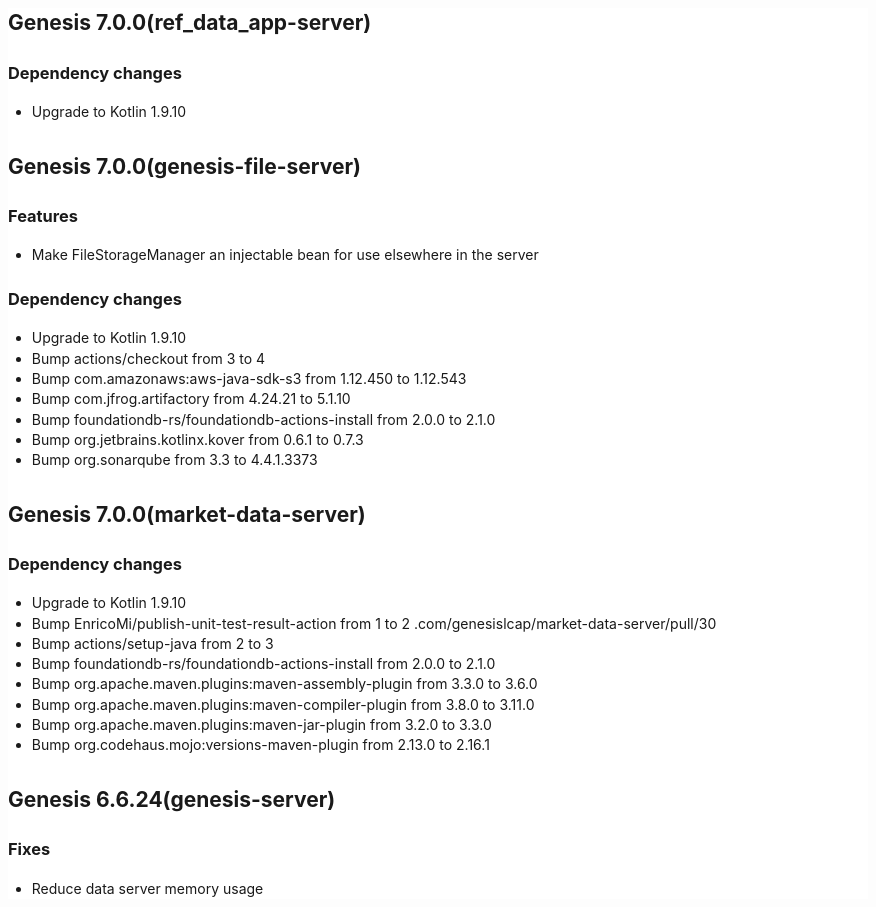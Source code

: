 ## Genesis 7.0.0(ref_data_app-server)

### Dependency changes
- Upgrade to Kotlin 1.9.10

## Genesis 7.0.0(genesis-file-server)

### Features
- Make FileStorageManager an injectable bean for use elsewhere in the server

### Dependency changes
- Upgrade to Kotlin 1.9.10
- Bump actions/checkout from 3 to 4
- Bump com.amazonaws:aws-java-sdk-s3 from 1.12.450 to 1.12.543
- Bump com.jfrog.artifactory from 4.24.21 to 5.1.10
- Bump foundationdb-rs/foundationdb-actions-install from 2.0.0 to 2.1.0
- Bump org.jetbrains.kotlinx.kover from 0.6.1 to 0.7.3
- Bump org.sonarqube from 3.3 to 4.4.1.3373

## Genesis 7.0.0(market-data-server)

### Dependency changes
- Upgrade to Kotlin 1.9.10
- Bump EnricoMi/publish-unit-test-result-action from 1 to 2 .com/genesislcap/market-data-server/pull/30
- Bump actions/setup-java from 2 to 3
- Bump foundationdb-rs/foundationdb-actions-install from 2.0.0 to 2.1.0
- Bump org.apache.maven.plugins:maven-assembly-plugin from 3.3.0 to 3.6.0
- Bump org.apache.maven.plugins:maven-compiler-plugin from 3.8.0 to 3.11.0
- Bump org.apache.maven.plugins:maven-jar-plugin from 3.2.0 to 3.3.0
- Bump org.codehaus.mojo:versions-maven-plugin from 2.13.0 to 2.16.1

## Genesis 6.6.24(genesis-server)

### Fixes
- Reduce data server memory usage 









